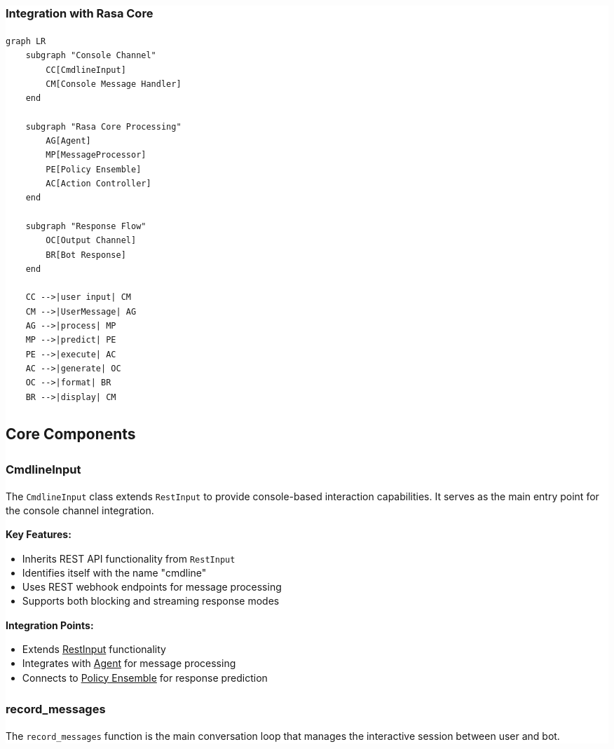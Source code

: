 ### Integration with Rasa Core

```mermaid
graph LR
    subgraph "Console Channel"
        CC[CmdlineInput]
        CM[Console Message Handler]
    end

    subgraph "Rasa Core Processing"
        AG[Agent]
        MP[MessageProcessor]
        PE[Policy Ensemble]
        AC[Action Controller]
    end

    subgraph "Response Flow"
        OC[Output Channel]
        BR[Bot Response]
    end

    CC -->|user input| CM
    CM -->|UserMessage| AG
    AG -->|process| MP
    MP -->|predict| PE
    PE -->|execute| AC
    AC -->|generate| OC
    OC -->|format| BR
    BR -->|display| CM
```

## Core Components

### CmdlineInput

The `CmdlineInput` class extends `RestInput` to provide console-based interaction capabilities. It serves as the main entry point for the console channel integration.

**Key Features:**
- Inherits REST API functionality from `RestInput`
- Identifies itself with the name "cmdline"
- Uses REST webhook endpoints for message processing
- Supports both blocking and streaming response modes

**Integration Points:**
- Extends [RestInput](rest_channel.md) functionality
- Integrates with [Agent](dialogue_orchestration.md) for message processing
- Connects to [Policy Ensemble](policy_framework.md) for response prediction

### record_messages

The `record_messages` function is the main conversation loop that manages the interactive session between user and bot.
